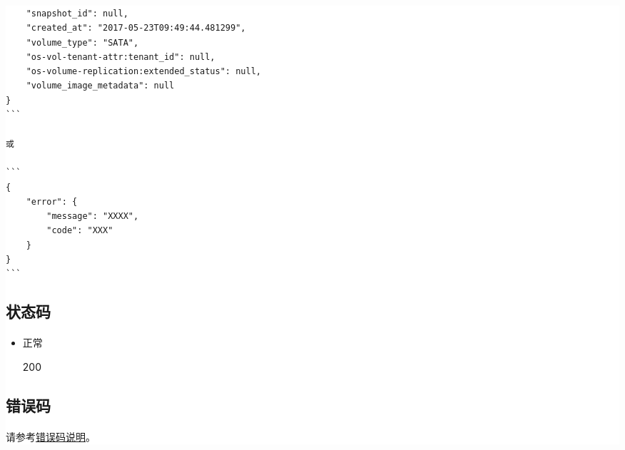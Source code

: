        "snapshot_id": null, 
        "created_at": "2017-05-23T09:49:44.481299", 
        "volume_type": "SATA", 
        "os-vol-tenant-attr:tenant_id": null, 
        "os-volume-replication:extended_status": null,
        "volume_image_metadata": null
    }
    ```

    或

    ```
    {
        "error": {
            "message": "XXXX", 
            "code": "XXX"
        }
    }
    ```


## 状态码<a name="section4793853"></a>

-   正常

    200


## 错误码<a name="section431317151242"></a>

请参考[错误码说明](错误码说明.md)。

